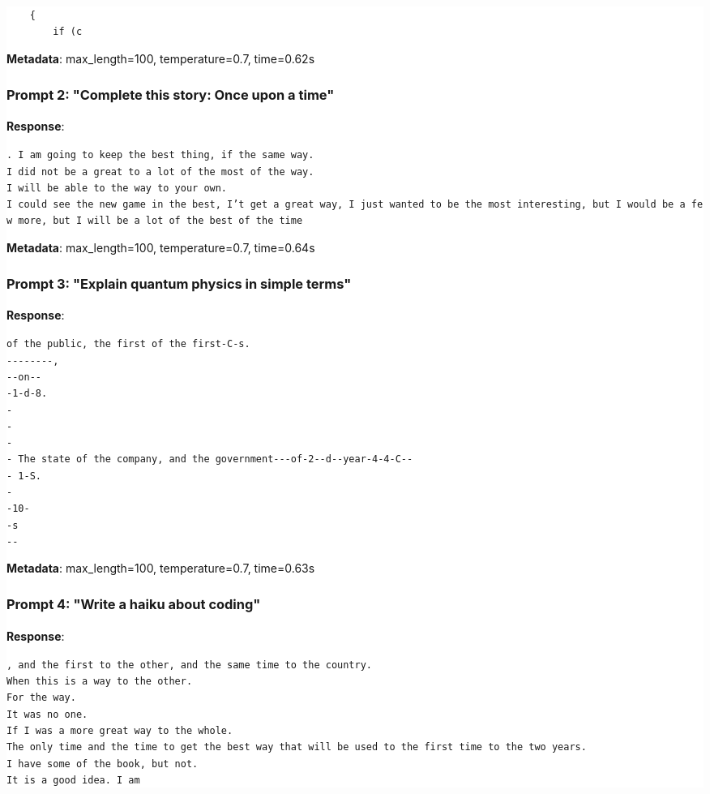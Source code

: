 ```
    {
        if (c
```

**Metadata**: max_length=100, temperature=0.7, time=0.62s

### Prompt 2: "Complete this story: Once upon a time"

**Response**:
```
. I am going to keep the best thing, if the same way.
I did not be a great to a lot of the most of the way.
I will be able to the way to your own.
I could see the new game in the best, I’t get a great way, I just wanted to be the most interesting, but I would be a few more, but I will be a lot of the best of the time
```

**Metadata**: max_length=100, temperature=0.7, time=0.64s

### Prompt 3: "Explain quantum physics in simple terms"

**Response**:
```
of the public, the first of the first-C-s.
--------,
--on--
-1-d-8.
-
-
-
- The state of the company, and the government---of-2--d--year-4-4-C--
- 1-S.
-
-10-
-s
--
```

**Metadata**: max_length=100, temperature=0.7, time=0.63s

### Prompt 4: "Write a haiku about coding"

**Response**:
```
, and the first to the other, and the same time to the country.
When this is a way to the other.
For the way.
It was no one.
If I was a more great way to the whole.
The only time and the time to get the best way that will be used to the first time to the two years.
I have some of the book, but not.
It is a good idea. I am
```
